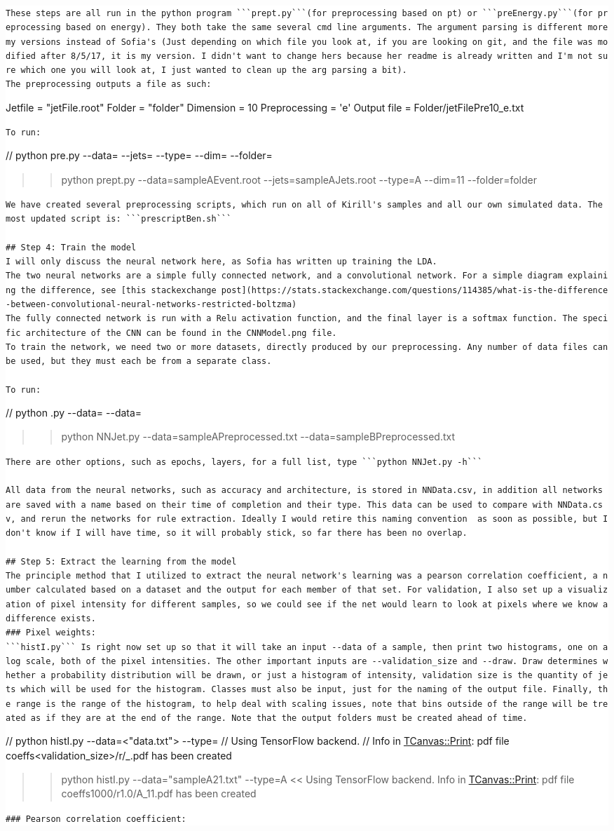 ```
These steps are all run in the python program ```prept.py```(for preprocessing based on pt) or ```preEnergy.py```(for preprocessing based on energy). They both take the same several cmd line arguments. The argument parsing is different more my versions instead of Sofia's (Just depending on which file you look at, if you are looking on git, and the file was modified after 8/5/17, it is my version. I didn't want to change hers because her readme is already written and I'm not sure which one you will look at, I just wanted to clean up the arg parsing a bit).
The preprocessing outputs a file as such:
```
Jetfile = "jetFile.root"
Folder = "folder"
Dimension = 10
Preprocessing = 'e'
Output file = Folder/jetFilePre10_e.txt
```
To run:
```
// python pre<pt or Energy>.py --data=<original root event file> --jets=<jet root file> --type=<collision type> --dim=<dimension of jet image> --folder=<folder to place preprocessed jets>
>> python prept.py --data=sampleAEvent.root --jets=sampleAJets.root --type=A --dim=11 --folder=folder
```
We have created several preprocessing scripts, which run on all of Kirill's samples and all our own simulated data. The most updated script is: ```prescriptBen.sh```

## Step 4: Train the model
I will only discuss the neural network here, as Sofia has written up training the LDA.
The two neural networks are a simple fully connected network, and a convolutional network. For a simple diagram explaining the difference, see [this stackexchange post](https://stats.stackexchange.com/questions/114385/what-is-the-difference-between-convolutional-neural-networks-restricted-boltzma)
The fully connected network is run with a Relu activation function, and the final layer is a softmax function. The specific architecture of the CNN can be found in the CNNModel.png file.
To train the network, we need two or more datasets, directly produced by our preprocessing. Any number of data files can be used, but they must each be from a separate class.

To run:
```
// python <NNJet or CNNJet>.py --data=<datafile1> --data=<datafile2>
>> python NNJet.py --data=sampleAPreprocessed.txt --data=sampleBPreprocessed.txt
```
There are other options, such as epochs, layers, for a full list, type ```python NNJet.py -h```

All data from the neural networks, such as accuracy and architecture, is stored in NNData.csv, in addition all networks are saved with a name based on their time of completion and their type. This data can be used to compare with NNData.csv, and rerun the networks for rule extraction. Ideally I would retire this naming convention  as soon as possible, but I don't know if I will have time, so it will probably stick, so far there has been no overlap.

## Step 5: Extract the learning from the model
The principle method that I utilized to extract the neural network's learning was a pearson correlation coefficient, a number calculated based on a dataset and the output for each member of that set. For validation, I also set up a visualization of pixel intensity for different samples, so we could see if the net would learn to look at pixels where we know a difference exists.
### Pixel weights:
```histI.py``` Is right now set up so that it will take an input --data of a sample, then print two histograms, one on a log scale, both of the pixel intensities. The other important inputs are --validation_size and --draw. Draw determines whether a probability distribution will be drawn, or just a histogram of intensity, validation size is the quantity of jets which will be used for the histogram. Classes must also be input, just for the naming of the output file. Finally, the range is the range of the histogram, to help deal with scaling issues, note that bins outside of the range will be treated as if they are at the end of the range. Note that the output folders must be created ahead of time.

```
// python histI.py --data=<"data.txt"> --type=<type>
// Using TensorFlow backend.
// Info in <TCanvas::Print>: pdf file coeffs<validation_size>/r<range>/<type>_<dimension>.pdf has been created
>> python histI.py --data="sampleA21.txt" --type=A
<< Using TensorFlow backend.
>> Info in <TCanvas::Print>: pdf file coeffs1000/r1.0/A_11.pdf has been created
```
### Pearson correlation coefficient:
```